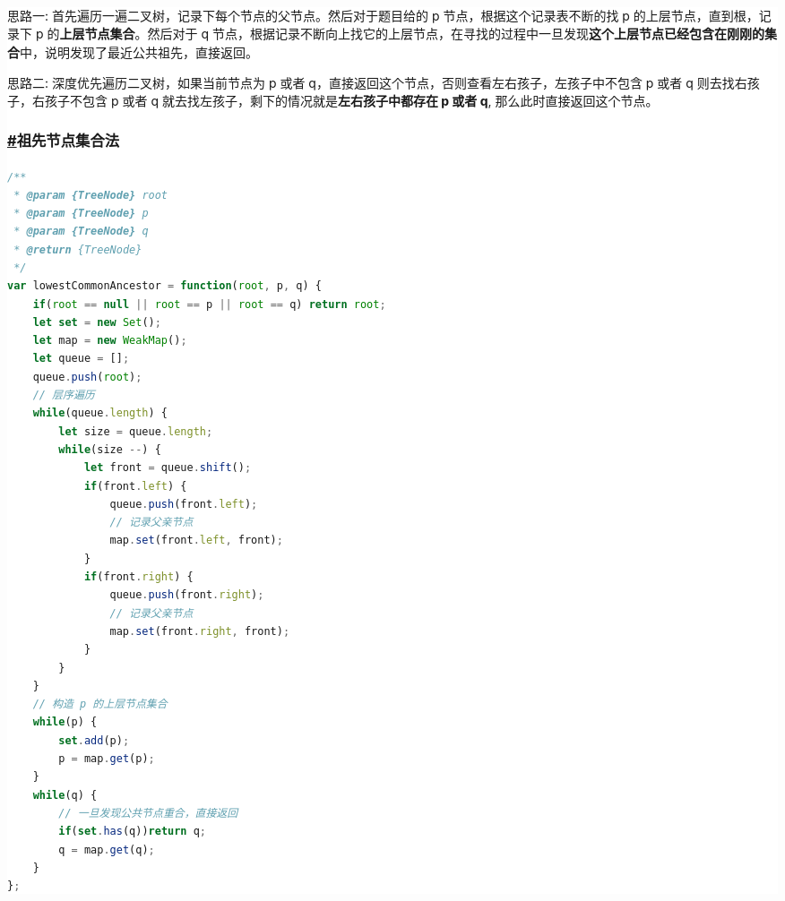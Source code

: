 思路一: 首先遍历一遍二叉树，记录下每个节点的父节点。然后对于题目给的 p 节点，根据这个记录表不断的找 p 的上层节点，直到根，记录下 p 的**上层节点集合**。然后对于 q 节点，根据记录不断向上找它的上层节点，在寻找的过程中一旦发现**这个上层节点已经包含在刚刚的集合**中，说明发现了最近公共祖先，直接返回。

思路二: 深度优先遍历二叉树，如果当前节点为 p 或者 q，直接返回这个节点，否则查看左右孩子，左孩子中不包含 p 或者 q 则去找右孩子，右孩子不包含 p 或者 q 就去找左孩子，剩下的情况就是**左右孩子中都存在 p 或者 q**, 那么此时直接返回这个节点。

### [#](http://47.98.159.95/leetcode-js/btree/lca.html#祖先节点集合法)祖先节点集合法

```js
/**
 * @param {TreeNode} root
 * @param {TreeNode} p
 * @param {TreeNode} q
 * @return {TreeNode}
 */
var lowestCommonAncestor = function(root, p, q) {
    if(root == null || root == p || root == q) return root;
    let set = new Set();
    let map = new WeakMap();
    let queue = [];
    queue.push(root);
    // 层序遍历
    while(queue.length) {
        let size = queue.length;
        while(size --) {
            let front = queue.shift();
            if(front.left) {
                queue.push(front.left);
                // 记录父亲节点
                map.set(front.left, front);
            }
            if(front.right) {
                queue.push(front.right);
                // 记录父亲节点
                map.set(front.right, front);
            }
        }
    }
    // 构造 p 的上层节点集合
    while(p) {
        set.add(p);
        p = map.get(p);
    }
    while(q) {
        // 一旦发现公共节点重合，直接返回
        if(set.has(q))return q;
        q = map.get(q);
    }
};
```

